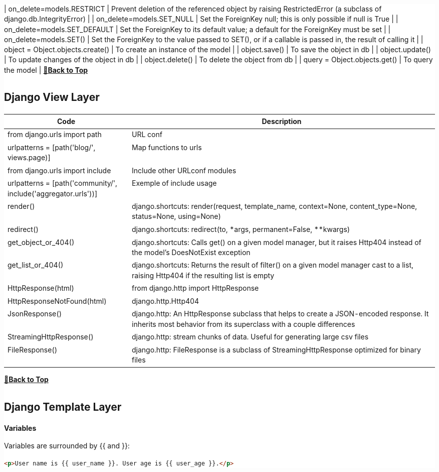| on_delete=models.RESTRICT        | Prevent deletion of the referenced object by raising RestrictedError (a subclass of django.db.IntegrityError)                               |
| on_delete=models.SET_NULL        | Set the ForeignKey null; this is only possible if null is True                                                                              |
| on_delete=models.SET_DEFAULT     | Set the ForeignKey to its default value; a default for the ForeignKey must be set                                                           |
| on_delete=models.SET()           | Set the ForeignKey to the value passed to SET(), or if a callable is passed in, the result of calling it                                    |
| object = Object.objects.create() | To create an instance of the model                                                                                                          |
| object.save()                    | To save the object in db                                                                                                                    |
| object.update()                  | To update changes of the object in db                                                                                                       |
| object.delete()                  | To delete the object from db                                                                                                                |
| query = Object.objects.get()     | To query the model                                                                                                                          |
**[🔼Back to Top](#table-of-contents)**

## Django View Layer


| Code                                                           | Description                                                                                                                                           |
|----------------------------------------------------------------|-------------------------------------------------------------------------------------------------------------------------------------------------------|
| from django.urls import path                                   | URL conf                                                                                                                                              |
| urlpatterns = [path('blog/', views.page)]                      | Map functions to urls                                                                                                                                 |
| from django.urls import include                                | Include other URLconf modules                                                                                                                         |
| urlpatterns = [path('community/', include('aggregator.urls'))] | Exemple of include usage                                                                                                                              |
| render()                                                       | django.shortcuts: render(request, template_name, context=None, content_type=None, status=None, using=None)                                            |
| redirect()                                                     | django.shortcuts: redirect(to, *args, permanent=False, **kwargs)                                                                                      |
| get_object_or_404()                                            | django.shortcuts: Calls get() on a given model manager, but it raises Http404 instead of the model’s DoesNotExist exception                           |
| get_list_or_404()                                              | django.shortcuts: Returns the result of filter() on a given model manager cast to a list, raising Http404 if the resulting list is empty              |
| HttpResponse(html)                                             | from django.http import HttpResponse                                                                                                                  |
| HttpResponseNotFound(html)                                     | django.http.Http404                                                                                                                                   |
| JsonResponse()                                                 | django.http: An HttpResponse subclass that helps to create a JSON-encoded response. It inherits most behavior from its superclass with a couple differences |
| StreamingHttpResponse()                                        | django.http: stream chunks of data. Useful for generating large csv files                                                                             |
| FileResponse()                                                 | django.http: FileResponse is a subclass of StreamingHttpResponse optimized for binary files                                                           |
**[🔼Back to Top](#table-of-contents)**

## Django Template Layer

**Variables**

Variables are surrounded by {{ and }}:
````markdown
<p>User name is {{ user_name }}. User age is {{ user_age }}.</p>
````
